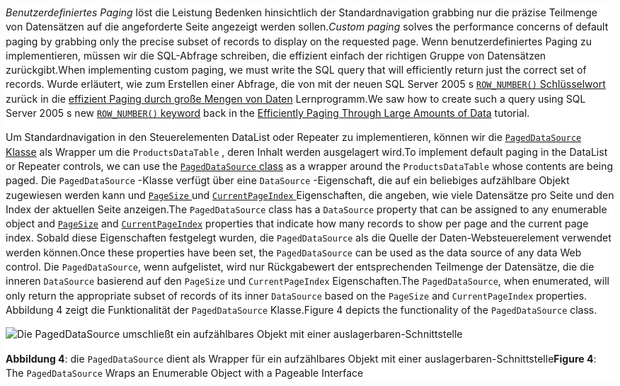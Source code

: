 <span data-ttu-id="1079c-142">*Benutzerdefiniertes Paging* löst die Leistung Bedenken hinsichtlich der Standardnavigation grabbing nur die präzise Teilmenge von Datensätzen auf die angeforderte Seite angezeigt werden sollen.</span><span class="sxs-lookup"><span data-stu-id="1079c-142">*Custom paging* solves the performance concerns of default paging by grabbing only the precise subset of records to display on the requested page.</span></span> <span data-ttu-id="1079c-143">Wenn benutzerdefiniertes Paging zu implementieren, müssen wir die SQL-Abfrage schreiben, die effizient einfach der richtigen Gruppe von Datensätzen zurückgibt.</span><span class="sxs-lookup"><span data-stu-id="1079c-143">When implementing custom paging, we must write the SQL query that will efficiently return just the correct set of records.</span></span> <span data-ttu-id="1079c-144">Wurde erläutert, wie zum Erstellen einer Abfrage, die von mit der neuen SQL Server 2005 s [ `ROW_NUMBER()` Schlüsselwort](http://www.4guysfromrolla.com/webtech/010406-1.shtml) zurück in die [effizient Paging durch große Mengen von Daten](../paging-and-sorting/efficiently-paging-through-large-amounts-of-data-vb.md) Lernprogramm.</span><span class="sxs-lookup"><span data-stu-id="1079c-144">We saw how to create such a query using SQL Server 2005 s new [`ROW_NUMBER()` keyword](http://www.4guysfromrolla.com/webtech/010406-1.shtml) back in the [Efficiently Paging Through Large Amounts of Data](../paging-and-sorting/efficiently-paging-through-large-amounts-of-data-vb.md) tutorial.</span></span>

<span data-ttu-id="1079c-145">Um Standardnavigation in den Steuerelementen DataList oder Repeater zu implementieren, können wir die [ `PagedDataSource` Klasse](https://msdn.microsoft.com/en-us/library/system.web.ui.webcontrols.pageddatasource.aspx) als Wrapper um die `ProductsDataTable` , deren Inhalt werden ausgelagert wird.</span><span class="sxs-lookup"><span data-stu-id="1079c-145">To implement default paging in the DataList or Repeater controls, we can use the [`PagedDataSource` class](https://msdn.microsoft.com/en-us/library/system.web.ui.webcontrols.pageddatasource.aspx) as a wrapper around the `ProductsDataTable` whose contents are being paged.</span></span> <span data-ttu-id="1079c-146">Die `PagedDataSource` -Klasse verfügt über eine `DataSource` -Eigenschaft, die auf ein beliebiges aufzählbare Objekt zugewiesen werden kann und [ `PageSize` ](https://msdn.microsoft.com/en-us/library/system.web.ui.webcontrols.pageddatasource.pagesize.aspx) und [ `CurrentPageIndex` ](https://msdn.microsoft.com/en-us/library/system.web.ui.webcontrols.pageddatasource.currentpageindex.aspx) Eigenschaften, die angeben, wie viele Datensätze pro Seite und den Index der aktuellen Seite anzeigen.</span><span class="sxs-lookup"><span data-stu-id="1079c-146">The `PagedDataSource` class has a `DataSource` property that can be assigned to any enumerable object and [`PageSize`](https://msdn.microsoft.com/en-us/library/system.web.ui.webcontrols.pageddatasource.pagesize.aspx) and [`CurrentPageIndex`](https://msdn.microsoft.com/en-us/library/system.web.ui.webcontrols.pageddatasource.currentpageindex.aspx) properties that indicate how many records to show per page and the current page index.</span></span> <span data-ttu-id="1079c-147">Sobald diese Eigenschaften festgelegt wurden, die `PagedDataSource` als die Quelle der Daten-Websteuerelement verwendet werden können.</span><span class="sxs-lookup"><span data-stu-id="1079c-147">Once these properties have been set, the `PagedDataSource` can be used as the data source of any data Web control.</span></span> <span data-ttu-id="1079c-148">Die `PagedDataSource`, wenn aufgelistet, wird nur Rückgabewert der entsprechenden Teilmenge der Datensätze, die die inneren `DataSource` basierend auf den `PageSize` und `CurrentPageIndex` Eigenschaften.</span><span class="sxs-lookup"><span data-stu-id="1079c-148">The `PagedDataSource`, when enumerated, will only return the appropriate subset of records of its inner `DataSource` based on the `PageSize` and `CurrentPageIndex` properties.</span></span> <span data-ttu-id="1079c-149">Abbildung 4 zeigt die Funktionalität der `PagedDataSource` Klasse.</span><span class="sxs-lookup"><span data-stu-id="1079c-149">Figure 4 depicts the functionality of the `PagedDataSource` class.</span></span>


![Die PagedDataSource umschließt ein aufzählbares Objekt mit einer auslagerbaren-Schnittstelle](paging-report-data-in-a-datalist-or-repeater-control-vb/_static/image6.png)

<span data-ttu-id="1079c-151">**Abbildung 4**: die `PagedDataSource` dient als Wrapper für ein aufzählbares Objekt mit einer auslagerbaren-Schnittstelle</span><span class="sxs-lookup"><span data-stu-id="1079c-151">**Figure 4**: The `PagedDataSource` Wraps an Enumerable Object with a Pageable Interface</span></span>
